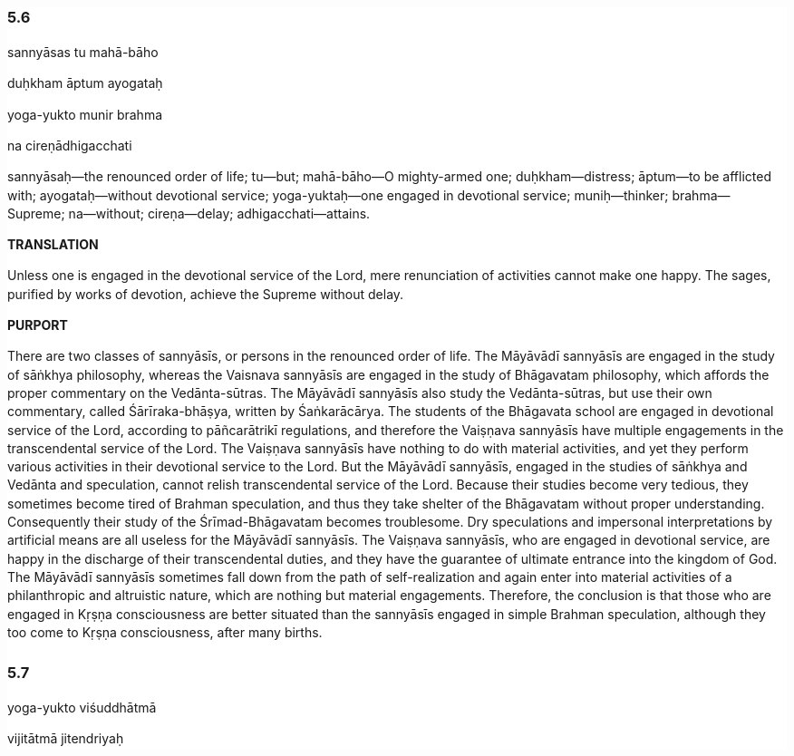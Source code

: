 ### 5.6


sannyāsas tu mahā-bāho

duḥkham āptum ayogataḥ

yoga-yukto munir brahma

na cireṇādhigacchati

sannyāsaḥ—the renounced order of life; tu—but; mahā-bāho—O mighty-armed one;
duḥkham—distress; āptum—to be afflicted with; ayogataḥ—without devotional
service; yoga-yuktaḥ—one engaged in devotional service; muniḥ—thinker;
brahma—Supreme; na—without; cireṇa—delay; adhigacchati—attains.

**TRANSLATION**

Unless one is engaged in the devotional service of the Lord, mere renunciation
of activities cannot make one happy. The sages, purified by works of devotion,
achieve the Supreme without delay.

**PURPORT**

There are two classes of sannyāsīs, or persons in the renounced order of life.
The Māyāvādī sannyāsīs are engaged in the study of sāṅkhya philosophy, whereas
the Vaisnava sannyāsīs are engaged in the study of Bhāgavatam philosophy, which
affords the proper commentary on the Vedānta-sūtras. The Māyāvādī sannyāsīs also
study the Vedānta-sūtras, but use their own commentary, called Śārīraka-bhāṣya,
written by Śaṅkarācārya. The students of the Bhāgavata school are engaged in
devotional service of the Lord, according to pāñcarātrikī regulations, and
therefore the Vaiṣṇava sannyāsīs have multiple engagements in the transcendental
service of the Lord. The Vaiṣṇava sannyāsīs have nothing to do with material
activities, and yet they perform various activities in their devotional service
to the Lord. But the Māyāvādī sannyāsīs, engaged in the studies of sāṅkhya and
Vedānta and speculation, cannot relish transcendental service of the Lord.
Because their studies become very tedious, they sometimes become tired of
Brahman speculation, and thus they take shelter of the Bhāgavatam without proper
understanding. Consequently their study of the Śrīmad-Bhāgavatam becomes
troublesome. Dry speculations and impersonal interpretations by artificial means
are all useless for the Māyāvādī sannyāsīs. The Vaiṣṇava sannyāsīs, who are
engaged in devotional service, are happy in the discharge of their
transcendental duties, and they have the guarantee of ultimate entrance into the
kingdom of God. The Māyāvādī sannyāsīs sometimes fall down from the path of
self-realization and again enter into material activities of a philanthropic and
altruistic nature, which are nothing but material engagements. Therefore, the
conclusion is that those who are engaged in Kṛṣṇa consciousness are better
situated than the sannyāsīs engaged in simple Brahman speculation, although they
too come to Kṛṣṇa consciousness, after many births.

### 5.7


yoga-yukto viśuddhātmā

vijitātmā jitendriyaḥ
